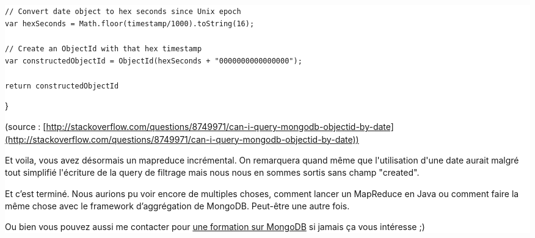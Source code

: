     // Convert date object to hex seconds since Unix epoch
    var hexSeconds = Math.floor(timestamp/1000).toString(16);

    // Create an ObjectId with that hex timestamp
    var constructedObjectId = ObjectId(hexSeconds + "0000000000000000");

    return constructedObjectId
} 

(source : [http://stackoverflow.com/questions/8749971/can-i-query-mongodb-objectid-by-date](http://stackoverflow.com/questions/8749971/can-i-query-mongodb-objectid-by-date))

Et voila, vous avez désormais un mapreduce incrémental. On remarquera quand même que l'utilisation d'une date aurait malgré tout simplifié l'écriture de la query de filtrage mais nous nous en sommes sortis sans champ "created".

Et c’est terminé. Nous aurions pu voir encore de multiples choses, comment lancer un MapReduce en Java ou comment faire la même chose avec le framework d’aggrégation de MongoDB. Peut-être une autre fois.

Ou bien vous pouvez aussi me contacter pour [une formation sur MongoDB](http://www.lateral-thoughts.com/formations/formation-mongodb) si jamais ça vous intéresse ;)
